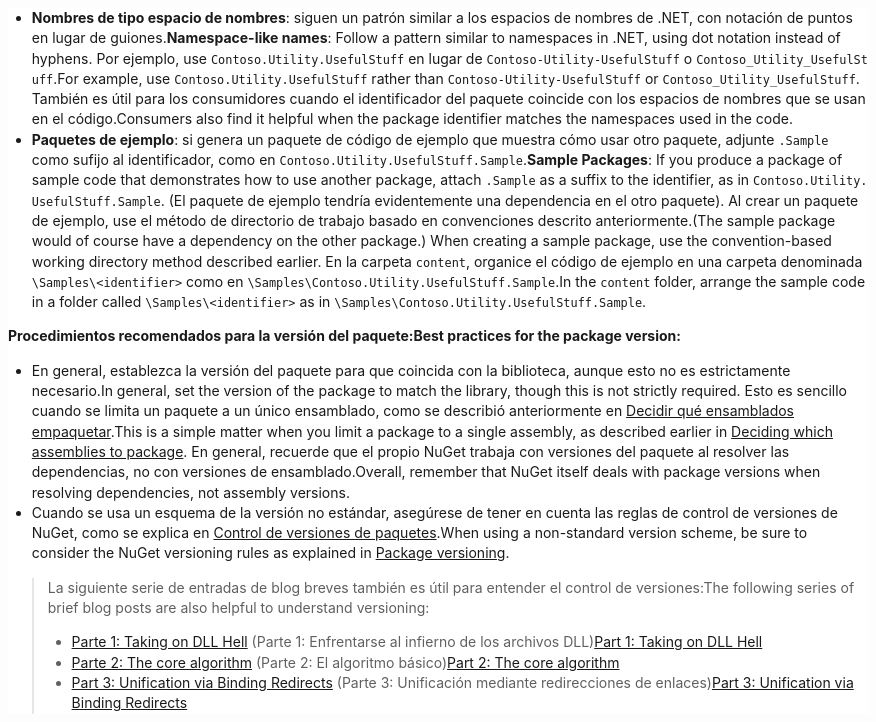 - <span data-ttu-id="a8a1f-255">**Nombres de tipo espacio de nombres**: siguen un patrón similar a los espacios de nombres de .NET, con notación de puntos en lugar de guiones.</span><span class="sxs-lookup"><span data-stu-id="a8a1f-255">**Namespace-like names**: Follow a pattern similar to namespaces in .NET, using dot notation instead of hyphens.</span></span> <span data-ttu-id="a8a1f-256">Por ejemplo, use `Contoso.Utility.UsefulStuff` en lugar de `Contoso-Utility-UsefulStuff` o `Contoso_Utility_UsefulStuff`.</span><span class="sxs-lookup"><span data-stu-id="a8a1f-256">For example, use `Contoso.Utility.UsefulStuff` rather than `Contoso-Utility-UsefulStuff` or `Contoso_Utility_UsefulStuff`.</span></span> <span data-ttu-id="a8a1f-257">También es útil para los consumidores cuando el identificador del paquete coincide con los espacios de nombres que se usan en el código.</span><span class="sxs-lookup"><span data-stu-id="a8a1f-257">Consumers also find it helpful when the package identifier matches the namespaces used in the code.</span></span>
- <span data-ttu-id="a8a1f-258">**Paquetes de ejemplo**: si genera un paquete de código de ejemplo que muestra cómo usar otro paquete, adjunte `.Sample` como sufijo al identificador, como en `Contoso.Utility.UsefulStuff.Sample`.</span><span class="sxs-lookup"><span data-stu-id="a8a1f-258">**Sample Packages**: If you produce a package of sample code that demonstrates how to use another package, attach `.Sample` as a suffix to the identifier, as in `Contoso.Utility.UsefulStuff.Sample`.</span></span> <span data-ttu-id="a8a1f-259">(El paquete de ejemplo tendría evidentemente una dependencia en el otro paquete). Al crear un paquete de ejemplo, use el método de directorio de trabajo basado en convenciones descrito anteriormente.</span><span class="sxs-lookup"><span data-stu-id="a8a1f-259">(The sample package would of course have a dependency on the other package.) When creating a sample package, use the convention-based working directory method described earlier.</span></span> <span data-ttu-id="a8a1f-260">En la carpeta `content`, organice el código de ejemplo en una carpeta denominada `\Samples\<identifier>` como en `\Samples\Contoso.Utility.UsefulStuff.Sample`.</span><span class="sxs-lookup"><span data-stu-id="a8a1f-260">In the `content` folder, arrange the sample code in a folder called `\Samples\<identifier>` as in `\Samples\Contoso.Utility.UsefulStuff.Sample`.</span></span>

<span data-ttu-id="a8a1f-261">**Procedimientos recomendados para la versión del paquete:**</span><span class="sxs-lookup"><span data-stu-id="a8a1f-261">**Best practices for the package version:**</span></span>

- <span data-ttu-id="a8a1f-262">En general, establezca la versión del paquete para que coincida con la biblioteca, aunque esto no es estrictamente necesario.</span><span class="sxs-lookup"><span data-stu-id="a8a1f-262">In general, set the version of the package to match the library, though this is not strictly required.</span></span> <span data-ttu-id="a8a1f-263">Esto es sencillo cuando se limita un paquete a un único ensamblado, como se describió anteriormente en [Decidir qué ensamblados empaquetar](#decide-which-assemblies-to-package).</span><span class="sxs-lookup"><span data-stu-id="a8a1f-263">This is a simple matter when you limit a package to a single assembly, as described earlier in [Deciding which assemblies to package](#decide-which-assemblies-to-package).</span></span> <span data-ttu-id="a8a1f-264">En general, recuerde que el propio NuGet trabaja con versiones del paquete al resolver las dependencias, no con versiones de ensamblado.</span><span class="sxs-lookup"><span data-stu-id="a8a1f-264">Overall, remember that NuGet itself deals with package versions when resolving dependencies, not assembly versions.</span></span>
- <span data-ttu-id="a8a1f-265">Cuando se usa un esquema de la versión no estándar, asegúrese de tener en cuenta las reglas de control de versiones de NuGet, como se explica en [Control de versiones de paquetes](../concepts/package-versioning.md).</span><span class="sxs-lookup"><span data-stu-id="a8a1f-265">When using a non-standard version scheme, be sure to consider the NuGet versioning rules as explained in [Package versioning](../concepts/package-versioning.md).</span></span>

> <span data-ttu-id="a8a1f-266">La siguiente serie de entradas de blog breves también es útil para entender el control de versiones:</span><span class="sxs-lookup"><span data-stu-id="a8a1f-266">The following series of brief blog posts are also helpful to understand versioning:</span></span>
>
> - <span data-ttu-id="a8a1f-267">[Parte 1: Taking on DLL Hell](https://blog.davidebbo.com/2011/01/nuget-versioning-part-1-taking-on-dll.html) (Parte 1: Enfrentarse al infierno de los archivos DLL)</span><span class="sxs-lookup"><span data-stu-id="a8a1f-267">[Part 1: Taking on DLL Hell](https://blog.davidebbo.com/2011/01/nuget-versioning-part-1-taking-on-dll.html)</span></span>
> - <span data-ttu-id="a8a1f-268">[Parte 2: The core algorithm](https://blog.davidebbo.com/2011/01/nuget-versioning-part-2-core-algorithm.html) (Parte 2: El algoritmo básico)</span><span class="sxs-lookup"><span data-stu-id="a8a1f-268">[Part 2: The core algorithm](https://blog.davidebbo.com/2011/01/nuget-versioning-part-2-core-algorithm.html)</span></span>
> - <span data-ttu-id="a8a1f-269">[Part 3: Unification via Binding Redirects](https://blog.davidebbo.com/2011/01/nuget-versioning-part-3-unification-via.html) (Parte 3: Unificación mediante redirecciones de enlaces)</span><span class="sxs-lookup"><span data-stu-id="a8a1f-269">[Part 3: Unification via Binding Redirects](https://blog.davidebbo.com/2011/01/nuget-versioning-part-3-unification-via.html)</span></span>